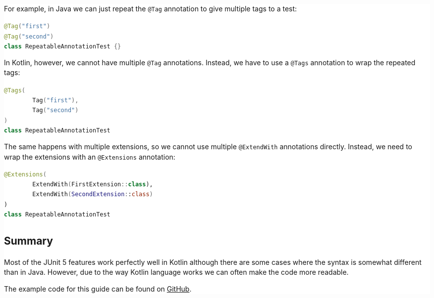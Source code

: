For example, in Java we can just repeat the `@Tag` annotation to give multiple tags to a test:

```java
@Tag("first")
@Tag("second")
class RepeatableAnnotationTest {}
```

In Kotlin, however, we cannot have multiple `@Tag` annotations. Instead, we have to use a `@Tags` annotation to wrap the repeated tags:

```kotlin
@Tags(
        Tag("first"),
        Tag("second")
)
class RepeatableAnnotationTest
```

The same happens with multiple extensions, so we cannot use multiple `@ExtendWith` annotations directly. Instead, we need to wrap the extensions with an `@Extensions` annotation:

```kotlin
@Extensions(
        ExtendWith(FirstExtension::class),
        ExtendWith(SecondExtension::class)
)
class RepeatableAnnotationTest
```


## Summary

Most of the JUnit 5 features work perfectly well in Kotlin although there are some cases where the syntax is somewhat different than in Java. However, due to the way Kotlin language works we can often make the code more readable.

The example code for this guide can be found on [GitHub](https://github.com/arhohuttunen/junit5-examples/tree/master/junit5-gradle-kotlin).
